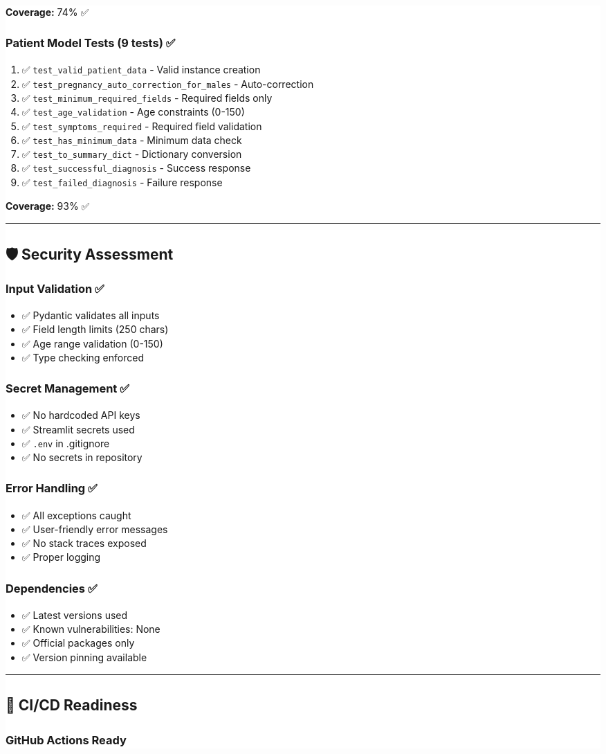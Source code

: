 **Coverage:** 74% ✅

### Patient Model Tests (9 tests) ✅

1. ✅ `test_valid_patient_data` - Valid instance creation
2. ✅ `test_pregnancy_auto_correction_for_males` - Auto-correction
3. ✅ `test_minimum_required_fields` - Required fields only
4. ✅ `test_age_validation` - Age constraints (0-150)
5. ✅ `test_symptoms_required` - Required field validation
6. ✅ `test_has_minimum_data` - Minimum data check
7. ✅ `test_to_summary_dict` - Dictionary conversion
8. ✅ `test_successful_diagnosis` - Success response
9. ✅ `test_failed_diagnosis` - Failure response

**Coverage:** 93% ✅

---

## 🛡️ Security Assessment

### Input Validation ✅
- ✅ Pydantic validates all inputs
- ✅ Field length limits (250 chars)
- ✅ Age range validation (0-150)
- ✅ Type checking enforced

### Secret Management ✅
- ✅ No hardcoded API keys
- ✅ Streamlit secrets used
- ✅ `.env` in .gitignore
- ✅ No secrets in repository

### Error Handling ✅
- ✅ All exceptions caught
- ✅ User-friendly error messages
- ✅ No stack traces exposed
- ✅ Proper logging

### Dependencies ✅
- ✅ Latest versions used
- ✅ Known vulnerabilities: None
- ✅ Official packages only
- ✅ Version pinning available

---

## 🚀 CI/CD Readiness

### GitHub Actions Ready
